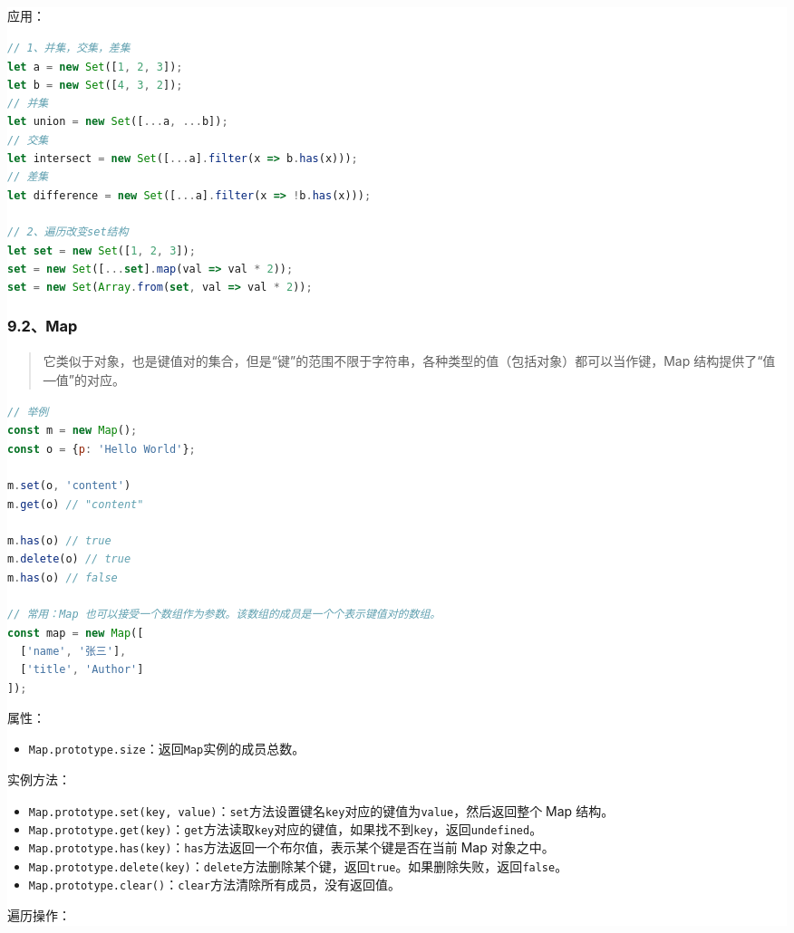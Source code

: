 应用：

```javascript
// 1、并集，交集，差集
let a = new Set([1, 2, 3]);
let b = new Set([4, 3, 2]);
// 并集
let union = new Set([...a, ...b]);
// 交集
let intersect = new Set([...a].filter(x => b.has(x)));
// 差集
let difference = new Set([...a].filter(x => !b.has(x)));

// 2、遍历改变set结构
let set = new Set([1, 2, 3]);
set = new Set([...set].map(val => val * 2));
set = new Set(Array.from(set, val => val * 2));
```

### 9.2、Map

> 它类似于对象，也是键值对的集合，但是“键”的范围不限于字符串，各种类型的值（包括对象）都可以当作键，Map 结构提供了“值—值”的对应。

```javascript
// 举例
const m = new Map();
const o = {p: 'Hello World'};

m.set(o, 'content')
m.get(o) // "content"

m.has(o) // true
m.delete(o) // true
m.has(o) // false

// 常用：Map 也可以接受一个数组作为参数。该数组的成员是一个个表示键值对的数组。
const map = new Map([
  ['name', '张三'],
  ['title', 'Author']
]);
```

属性：

- `Map.prototype.size`：返回`Map`实例的成员总数。

实例方法：

- `Map.prototype.set(key, value)`：`set`方法设置键名`key`对应的键值为`value`，然后返回整个 Map 结构。
- `Map.prototype.get(key)`：`get`方法读取`key`对应的键值，如果找不到`key`，返回`undefined`。
- `Map.prototype.has(key)`：`has`方法返回一个布尔值，表示某个键是否在当前 Map 对象之中。
- `Map.prototype.delete(key)`：`delete`方法删除某个键，返回`true`。如果删除失败，返回`false`。
- `Map.prototype.clear()`：`clear`方法清除所有成员，没有返回值。

遍历操作：


  [lastWord]: 'world',
  [mySymbol]: 'Hello!'
  [Symbol('my_key')]: 1,